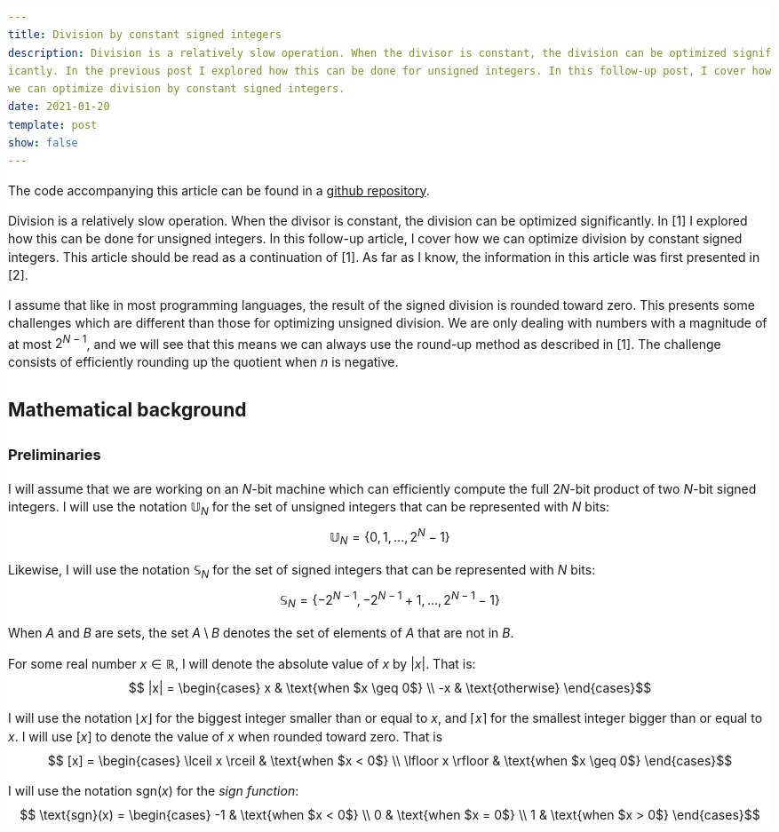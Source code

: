 ```yaml
---
title: Division by constant signed integers
description: Division is a relatively slow operation. When the divisor is constant, the division can be optimized significantly. In the previous post I explored how this can be done for unsigned integers. In this follow-up post, I cover how we can optimize division by constant signed integers.
date: 2021-01-20
template: post
show: false
---
```


The code accompanying this article can be found in a [github repository](https://github.com/rubenvannieuwpoort/division-by-constant-integers).

Division is a relatively slow operation. When the divisor is constant, the division can be optimized significantly. In [1] I explored how this can be done for unsigned integers. In this follow-up article, I cover how we can optimize division by constant signed integers. This article should be read as a continuation of [1]. As far as I know, the information in this article was first presented in [2].

I assume that like in most programming languages, the result of the signed division is rounded toward zero. This presents some challenges which are different than those for optimizing unsigned division. We are only dealing with numbers with a magnitude of at most $2^{N - 1}$, and we will see that this means we can always use the round-up method as described in [1]. The challenge consists of efficiently rounding up the quotient when $n$ is negative.


## Mathematical background

### Preliminaries

I will assume that we are working on an $N$-bit machine which can efficiently compute the full $2N$-bit product of two $N$-bit signed integers. I will use the notation $\mathbb{U}_N$​ for the set of unsigned integers that can be represented with $N$ bits:
$$ \mathbb{U}_N = \{ 0, 1, ..., 2^N - 1 \} $$

Likewise, I will use the notation $\mathbb{S}_N$ for the set of signed integers that can be represented with $N$ bits:
$$ \mathbb{S}_N = \{ -2^{N - 1}, -2^{N - 1} + 1, ..., 2^{N - 1} - 1 \} $$

When $A$ and $B$ are sets, the set $A \setminus B$ denotes the set of elements of $A$ that are not in $B$.

For some real number $x \in \mathbb{R}$, I will denote the absolute value of $x$ by $|x|$. That is:
$$ |x| = \begin{cases} x & \text{when $x \geq 0$} \\ -x & \text{otherwise} \end{cases}$$

I will use the notation $\lfloor x \rfloor$ for the biggest integer smaller than or equal to $x$, and $\lceil x \rceil$ for the smallest integer bigger than or equal to $x$. I will use $[ x ]$ to denote the value of $x$ when rounded toward zero. That is
$$ [x] = \begin{cases} \lceil x \rceil & \text{when $x < 0$} \\ \lfloor x \rfloor & \text{when $x \geq 0$} \end{cases}$$

I will use the notation $\text{sgn}(x)$ for the *sign function*:
$$ \text{sgn}(x) = \begin{cases} -1 & \text{when $x < 0$} \\ 0 & \text{when $x = 0$} \\ 1 & \text{when $x > 0$} \end{cases}$$
